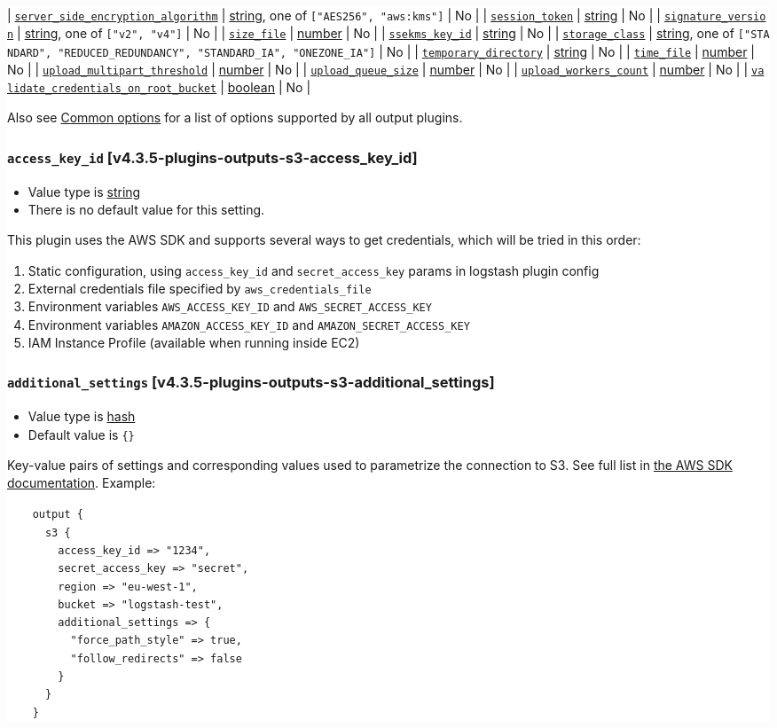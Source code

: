 | [`server_side_encryption_algorithm`](v4-3-5-plugins-outputs-s3.md#v4.3.5-plugins-outputs-s3-server_side_encryption_algorithm) | [string](/lsr/value-types.md#string), one of `["AES256", "aws:kms"]` | No |
| [`session_token`](v4-3-5-plugins-outputs-s3.md#v4.3.5-plugins-outputs-s3-session_token) | [string](/lsr/value-types.md#string) | No |
| [`signature_version`](v4-3-5-plugins-outputs-s3.md#v4.3.5-plugins-outputs-s3-signature_version) | [string](/lsr/value-types.md#string), one of `["v2", "v4"]` | No |
| [`size_file`](v4-3-5-plugins-outputs-s3.md#v4.3.5-plugins-outputs-s3-size_file) | [number](/lsr/value-types.md#number) | No |
| [`ssekms_key_id`](v4-3-5-plugins-outputs-s3.md#v4.3.5-plugins-outputs-s3-ssekms_key_id) | [string](/lsr/value-types.md#string) | No |
| [`storage_class`](v4-3-5-plugins-outputs-s3.md#v4.3.5-plugins-outputs-s3-storage_class) | [string](/lsr/value-types.md#string), one of `["STANDARD", "REDUCED_REDUNDANCY", "STANDARD_IA", "ONEZONE_IA"]` | No |
| [`temporary_directory`](v4-3-5-plugins-outputs-s3.md#v4.3.5-plugins-outputs-s3-temporary_directory) | [string](/lsr/value-types.md#string) | No |
| [`time_file`](v4-3-5-plugins-outputs-s3.md#v4.3.5-plugins-outputs-s3-time_file) | [number](/lsr/value-types.md#number) | No |
| [`upload_multipart_threshold`](v4-3-5-plugins-outputs-s3.md#v4.3.5-plugins-outputs-s3-upload_multipart_threshold) | [number](/lsr/value-types.md#number) | No |
| [`upload_queue_size`](v4-3-5-plugins-outputs-s3.md#v4.3.5-plugins-outputs-s3-upload_queue_size) | [number](/lsr/value-types.md#number) | No |
| [`upload_workers_count`](v4-3-5-plugins-outputs-s3.md#v4.3.5-plugins-outputs-s3-upload_workers_count) | [number](/lsr/value-types.md#number) | No |
| [`validate_credentials_on_root_bucket`](v4-3-5-plugins-outputs-s3.md#v4.3.5-plugins-outputs-s3-validate_credentials_on_root_bucket) | [boolean](/lsr/value-types.md#boolean) | No |

Also see [Common options](v4-3-5-plugins-outputs-s3.md#v4.3.5-plugins-outputs-s3-common-options) for a list of options supported by all output plugins.

### `access_key_id` [v4.3.5-plugins-outputs-s3-access_key_id]

* Value type is [string](/lsr/value-types.md#string)
* There is no default value for this setting.

This plugin uses the AWS SDK and supports several ways to get credentials, which will be tried in this order:

1. Static configuration, using `access_key_id` and `secret_access_key` params in logstash plugin config
2. External credentials file specified by `aws_credentials_file`
3. Environment variables `AWS_ACCESS_KEY_ID` and `AWS_SECRET_ACCESS_KEY`
4. Environment variables `AMAZON_ACCESS_KEY_ID` and `AMAZON_SECRET_ACCESS_KEY`
5. IAM Instance Profile (available when running inside EC2)

### `additional_settings` [v4.3.5-plugins-outputs-s3-additional_settings]

* Value type is [hash](/lsr/value-types.md#hash)
* Default value is `{}`

Key-value pairs of settings and corresponding values used to parametrize the connection to S3. See full list in [the AWS SDK documentation](https://docs.aws.amazon.com/sdkforruby/api/Aws/S3/Client.html). Example:

```
    output {
      s3 {
        access_key_id => "1234",
        secret_access_key => "secret",
        region => "eu-west-1",
        bucket => "logstash-test",
        additional_settings => {
          "force_path_style" => true,
          "follow_redirects" => false
        }
      }
    }
```
